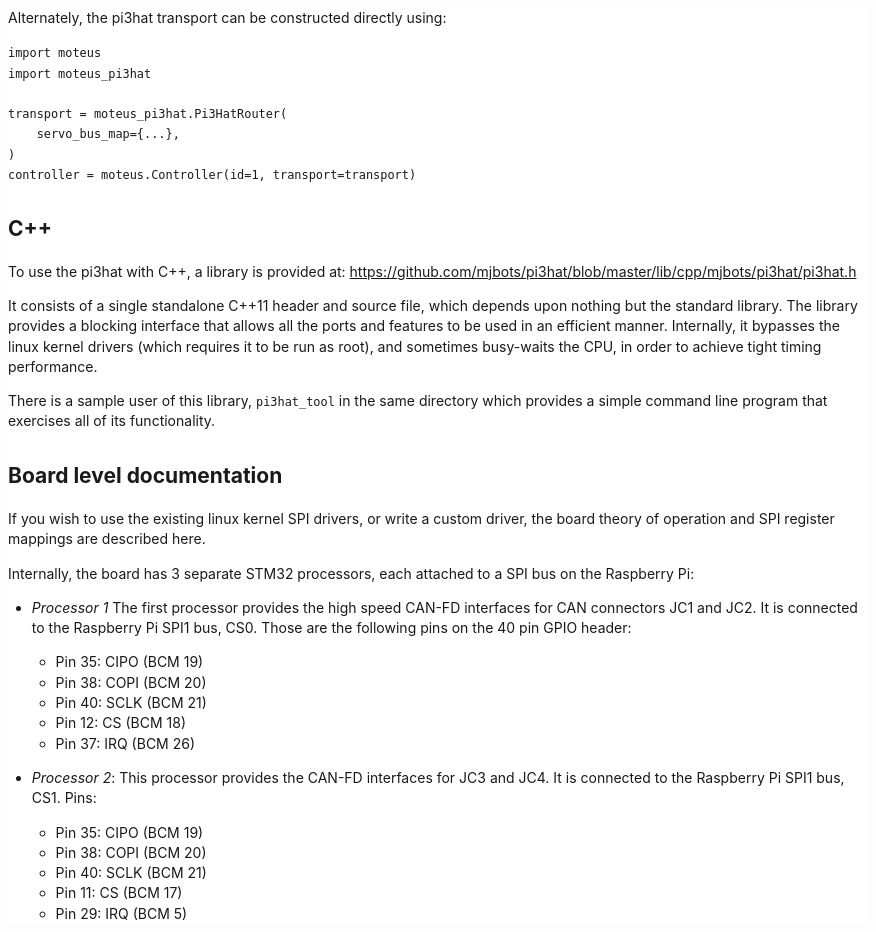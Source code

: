 Alternately, the pi3hat transport can be constructed directly using:

```
import moteus
import moteus_pi3hat

transport = moteus_pi3hat.Pi3HatRouter(
    servo_bus_map={...},
)
controller = moteus.Controller(id=1, transport=transport)
```


## C++ ##

To use the pi3hat with C++, a library is provided at:
 https://github.com/mjbots/pi3hat/blob/master/lib/cpp/mjbots/pi3hat/pi3hat.h

It consists of a single standalone C++11 header and source file, which
depends upon nothing but the standard library.  The library provides a
blocking interface that allows all the ports and features to be used
in an efficient manner.  Internally, it bypasses the linux kernel
drivers (which requires it to be run as root), and sometimes
busy-waits the CPU, in order to achieve tight timing performance.

There is a sample user of this library, `pi3hat_tool` in the same
directory which provides a simple command line program that exercises
all of its functionality.

## Board level documentation ##

If you wish to use the existing linux kernel SPI drivers, or write a
custom driver, the board theory of operation and SPI register mappings
are described here.

Internally, the board has 3 separate STM32 processors, each attached
to a SPI bus on the Raspberry Pi:

* *Processor 1* The first processor provides the high speed CAN-FD
  interfaces for CAN connectors JC1 and JC2.  It is connected to the
  Raspberry Pi SPI1 bus, CS0.  Those are the following pins on the 40
  pin GPIO header:

  * Pin 35: CIPO (BCM 19)
  * Pin 38: COPI (BCM 20)
  * Pin 40: SCLK (BCM 21)
  * Pin 12: CS   (BCM 18)
  * Pin 37: IRQ  (BCM 26)

* *Processor 2*: This processor provides the CAN-FD interfaces for JC3
  and JC4.  It is connected to the Raspberry Pi SPI1 bus, CS1.  Pins:

  * Pin 35: CIPO (BCM 19)
  * Pin 38: COPI (BCM 20)
  * Pin 40: SCLK (BCM 21)
  * Pin 11: CS   (BCM 17)
  * Pin 29: IRQ  (BCM 5)

